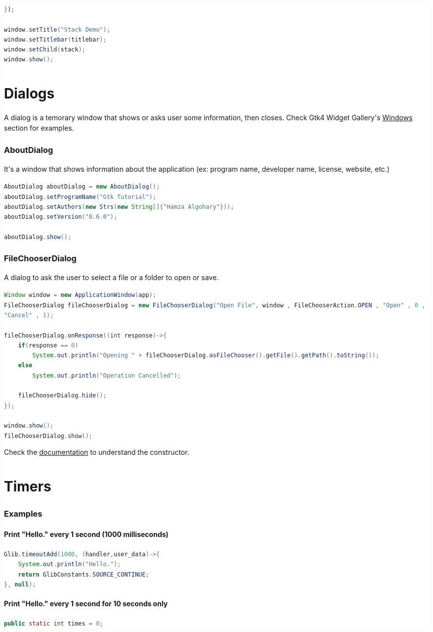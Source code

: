 ```java
});

window.setTitle("Stack Demo");
window.setTitlebar(titlebar);
window.setChild(stack);
window.show();
```

# Dialogs
A dialog is a temorary window that shows or asks user some information, then closes.
Check Gtk4 Widget Gallery's [Windows](https://docs.gtk.org/gtk4/visual_index.html#windows) section for examples.

### AboutDialog
It's a window that shows information about the application (ex: program name, developer name, license, website, etc.)
```java
AboutDialog aboutDialog = new AboutDialog();
aboutDialog.setProgramName("Gtk Tutorial");
aboutDialog.setAuthors(new Strs(new String[]{"Hamza Algohary"}));
aboutDialog.setVersion("0.6.0");

aboutDialog.show();
```

### FileChooserDialog
A dialog to ask the user to select a file or a folder to open or save.
```java
Window window = new ApplicationWindow(app);
FileChooserDialog fileChooserDialog = new FileChooserDialog("Open File", window , FileChooserAction.OPEN , "Open" , 0 , "Cancel" , 1);

fileChooserDialog.onResponse((int response)->{
    if(response == 0)
        System.out.println("Opening " + fileChooserDialog.asFileChooser().getFile().getPath().toString());
    else
        System.out.println("Operation Cancelled");
    
    fileChooserDialog.hide();
});  

window.show();
fileChooserDialog.show();
```
Check the [documentation](https://docs.gtk.org/gtk4/class.FileChooserDialog.html) to understand the constructor.

# Timers
### Examples
#### Print "Hello." every 1 second (1000 milliseconds)
```java
Glib.timeoutAdd(1000, (handler,user_data)->{
    System.out.println("Hello.");
    return GlibConstants.SOURCE_CONTINUE;
}, null);
```
#### Print "Hello." every 1 second for 10 seconds only
```java
public static int times = 0;
```